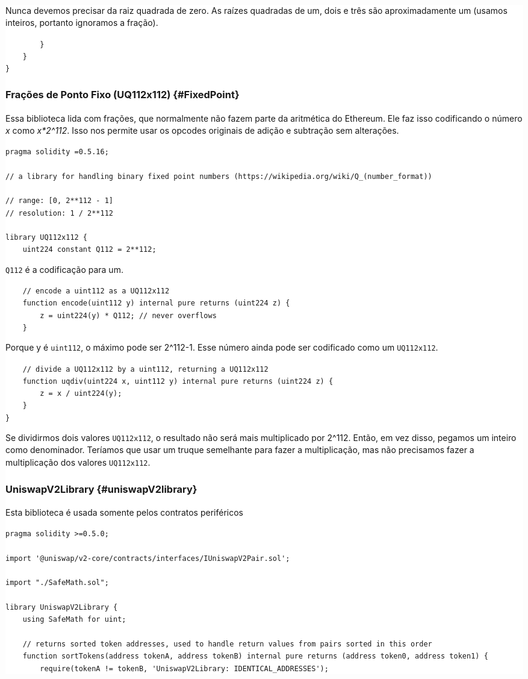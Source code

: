 Nunca devemos precisar da raiz quadrada de zero. As raízes quadradas de um, dois e três são aproximadamente um (usamos inteiros, portanto ignoramos a fração).

```solidity
        }
    }
}
```

### Frações de Ponto Fixo (UQ112x112) {#FixedPoint}

Essa biblioteca lida com frações, que normalmente não fazem parte da aritmética do Ethereum. Ele faz isso codificando o número _x_ como _x\*2^112_. Isso nos permite usar os opcodes originais de adição e subtração sem alterações.

```solidity
pragma solidity =0.5.16;

// a library for handling binary fixed point numbers (https://wikipedia.org/wiki/Q_(number_format))

// range: [0, 2**112 - 1]
// resolution: 1 / 2**112

library UQ112x112 {
    uint224 constant Q112 = 2**112;
```

`Q112` é a codificação para um.

```solidity
    // encode a uint112 as a UQ112x112
    function encode(uint112 y) internal pure returns (uint224 z) {
        z = uint224(y) * Q112; // never overflows
    }
```

Porque y é `uint112`, o máximo pode ser 2^112-1. Esse número ainda pode ser codificado como um `UQ112x112`.

```solidity
    // divide a UQ112x112 by a uint112, returning a UQ112x112
    function uqdiv(uint224 x, uint112 y) internal pure returns (uint224 z) {
        z = x / uint224(y);
    }
}
```

Se dividirmos dois valores `UQ112x112`, o resultado não será mais multiplicado por 2^112. Então, em vez disso, pegamos um inteiro como denominador. Teríamos que usar um truque semelhante para fazer a multiplicação, mas não precisamos fazer a multiplicação dos valores `UQ112x112`.

### UniswapV2Library {#uniswapV2library}

Esta biblioteca é usada somente pelos contratos periféricos

```solidity
pragma solidity >=0.5.0;

import '@uniswap/v2-core/contracts/interfaces/IUniswapV2Pair.sol';

import "./SafeMath.sol";

library UniswapV2Library {
    using SafeMath for uint;

    // returns sorted token addresses, used to handle return values from pairs sorted in this order
    function sortTokens(address tokenA, address tokenB) internal pure returns (address token0, address token1) {
        require(tokenA != tokenB, 'UniswapV2Library: IDENTICAL_ADDRESSES');
```